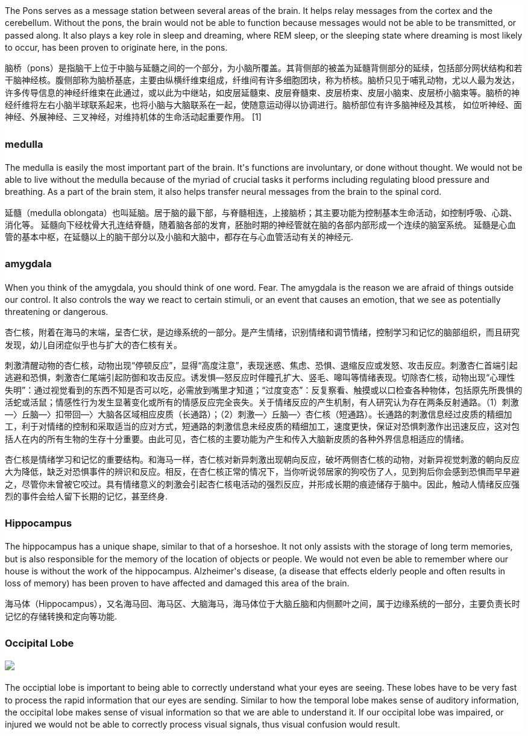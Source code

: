 The Pons serves as a message station between several areas of the brain. It helps relay messages from the cortex and the cerebellum. Without the pons, the brain would not be able to function because messages would not be able to be transmitted, or passed along. It also plays a key role in sleep and dreaming, where REM sleep, or the sleeping state where dreaming is most likely to occur, has been proven to originate here, in the pons.

脑桥（pons）是指脑干上位于中脑与延髓之间的一个部分，为小脑所覆盖。其背侧部的被盖为延髓背侧部分的延续，包括部分网状结构和若干脑神经核。腹侧部称为脑桥基底，主要由纵横纤维束组成，纤维间有许多细胞团块，称为桥核。脑桥只见于哺乳动物，尤以人最为发达，许多传导信息的神经纤维束在此通过，或以此为中继站，如皮层延髓束、皮层脊髓束、皮层桥束、皮层小脑束、皮层桥小脑束等。脑桥的神经纤维将左右小脑半球联系起来，也将小脑与大脑联系在一起，使随意运动得以协调进行。脑桥部位有许多脑神经及其核， 如位听神经、面神经、外展神经、三叉神经，对维持机体的生命活动起重要作用。 [1] 

### medulla

The medulla is easily the most important part of the brain. It's functions are involuntary, or done without thought.  We would not be able to live without the medulla because of the myriad of crucial tasks it performs including regulating blood pressure and breathing. As a part of the brain stem, it also helps transfer neural messages from the brain to the spinal cord.

延髓（medulla oblongata）也叫延脑。居于脑的最下部，与脊髓相连，上接脑桥；其主要功能为控制基本生命活动，如控制呼吸、心跳、消化等。 延髓向下经枕骨大孔连结脊髓，随着脑各部的发育，胚胎时期的神经管就在脑的各部内部形成一个连续的脑室系统。 延髓是心血管的基本中枢，在延髓以上的脑干部分以及小脑和大脑中，都存在与心血管活动有关的神经元.


### amygdala

When you think of the amygdala, you should think of one word. Fear. The amygdala is the reason we are afraid of things outside our control. It also controls the way we react to certain stimuli, or an event that causes an emotion, that we see as potentially threatening or dangerous.

杏仁核，附着在海马的末端，呈杏仁状，是边缘系统的一部分。是产生情绪，识别情绪和调节情绪，控制学习和记忆的脑部组织，而且研究发现，幼儿自闭症似乎也与扩大的杏仁核有关。

刺激清醒动物的杏仁核，动物出现“停顿反应”，显得“高度注意”，表现迷惑、焦虑、恐惧、退缩反应或发怒、攻击反应。刺激杏仁首端引起逃避和恐惧，刺激杏仁尾端引起防御和攻击反应。诱发惧—怒反应时伴瞳孔扩大、竖毛、嗥叫等情绪表现。切除杏仁核，动物出现“心理性失明”：通过视觉看到的东西不知是否可以吃，必需放到嘴里才知道；“过度变态”：反复察看、触摸或以口检查各种物体，包括原先所畏惧的活蛇或活鼠；情感性行为发生显著变化或所有的情感反应完全丧失。关于情绪反应的产生机制，有人研究认为存在两条反射通路。（1）刺激—〉丘脑—〉扣带回—〉大脑各区域相应皮质（长通路）；（2）刺激—〉丘脑—〉杏仁核（短通路）。长通路的刺激信息经过皮质的精细加工，利于对情绪的控制和采取适当的应对方式，短通路的刺激信息未经皮质的精细加工，速度更快，保证对恐惧刺激作出迅速反应，这对包括人在内的所有生物的生存十分重要。由此可见，杏仁核的主要功能为产生和传入大脑新皮质的各种外界信息相适应的情绪。

杏仁核是情绪学习和记忆的重要结构。和海马一样，杏仁核对新异刺激出现朝向反应，破坏两侧杏仁核的动物，对新异视觉刺激的朝向反应大为降低，缺乏对恐惧事件的辨识和反应。相反，在杏仁核正常的情况下，当你听说邻居家的狗咬伤了人，见到狗后你会感到恐惧而早早避之，尽管你未曾被它咬过。具有情绪意义的刺激会引起杏仁核电活动的强烈反应，并形成长期的痕迹储存于脑中。因此，触动人情绪反应强烈的事件会给人留下长期的记忆，甚至终身.

### Hippocampus

The hippocampus has a unique shape, similar to that of a horseshoe. It not only assists with the storage of long term memories, but is also responsible for the memory of the location of objects or people. We would not even be able to remember where our house is without the work of the hippocampus. Alzheimer's disease, (a disease that effects elderly people and often results in loss of memory) has been proven to have affected and damaged this area of the brain. 

海马体（Hippocampus），又名海马回、海马区、大脑海马，海马体位于大脑丘脑和内侧颞叶之间，属于边缘系统的一部分，主要负责长时记忆的存储转换和定向等功能.

### Occipital Lobe

<img src="https://library.neura.edu.au/wp-content/uploads/frontal-lobe/Frontal-lobe.jpg">

The occiptial lobe is important to being able to correctly understand what your eyes are seeing. These lobes have to be very fast to process the rapid information that our eyes are sending. Similar to how the temporal lobe makes sense of auditory information, the occipital lobe makes sense of visual information so that we are able to understand it. If our occipital lobe was impaired, or injured we would not be able to correctly process visual signals, thus visual confusion would result.
